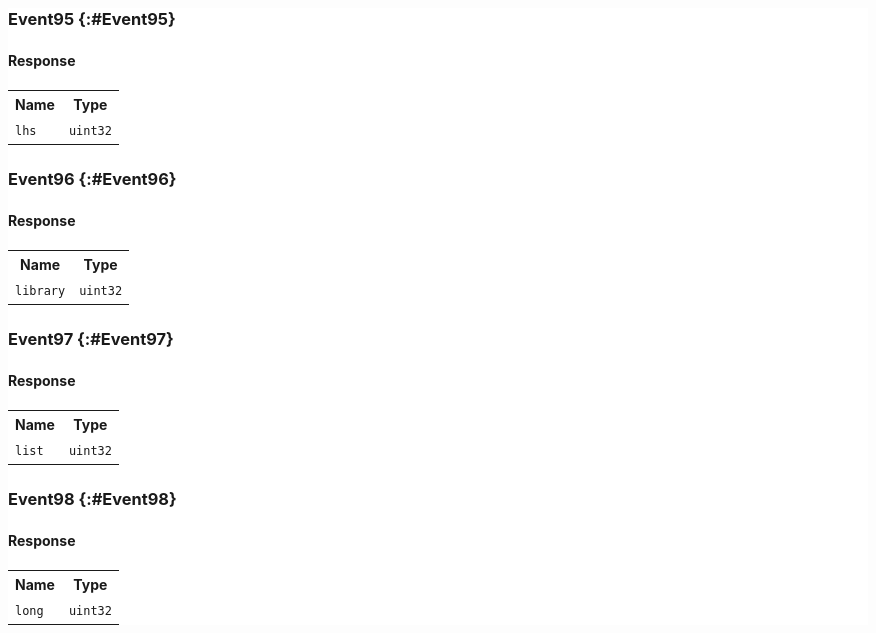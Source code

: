 ### Event95 {:#Event95}




#### Response
<table>
    <tr><th>Name</th><th>Type</th></tr>
    <tr>
            <td><code>lhs</code></td>
            <td>
                <code>uint32</code>
            </td>
        </tr></table>

### Event96 {:#Event96}




#### Response
<table>
    <tr><th>Name</th><th>Type</th></tr>
    <tr>
            <td><code>library</code></td>
            <td>
                <code>uint32</code>
            </td>
        </tr></table>

### Event97 {:#Event97}




#### Response
<table>
    <tr><th>Name</th><th>Type</th></tr>
    <tr>
            <td><code>list</code></td>
            <td>
                <code>uint32</code>
            </td>
        </tr></table>

### Event98 {:#Event98}




#### Response
<table>
    <tr><th>Name</th><th>Type</th></tr>
    <tr>
            <td><code>long</code></td>
            <td>
                <code>uint32</code>
            </td>
        </tr></table>
